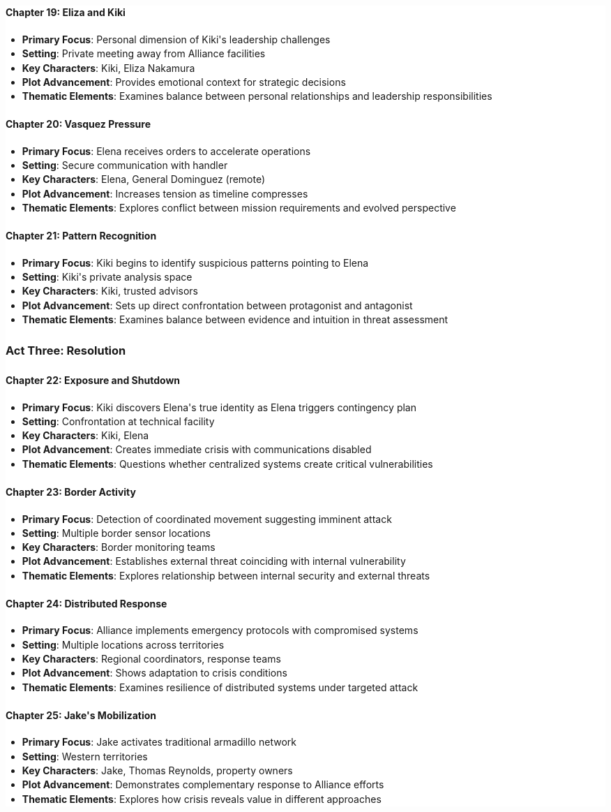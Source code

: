 #### Chapter 19: Eliza and Kiki
- **Primary Focus**: Personal dimension of Kiki's leadership challenges
- **Setting**: Private meeting away from Alliance facilities
- **Key Characters**: Kiki, Eliza Nakamura
- **Plot Advancement**: Provides emotional context for strategic decisions
- **Thematic Elements**: Examines balance between personal relationships and leadership responsibilities

#### Chapter 20: Vasquez Pressure
- **Primary Focus**: Elena receives orders to accelerate operations
- **Setting**: Secure communication with handler
- **Key Characters**: Elena, General Dominguez (remote)
- **Plot Advancement**: Increases tension as timeline compresses
- **Thematic Elements**: Explores conflict between mission requirements and evolved perspective

#### Chapter 21: Pattern Recognition
- **Primary Focus**: Kiki begins to identify suspicious patterns pointing to Elena
- **Setting**: Kiki's private analysis space
- **Key Characters**: Kiki, trusted advisors
- **Plot Advancement**: Sets up direct confrontation between protagonist and antagonist
- **Thematic Elements**: Examines balance between evidence and intuition in threat assessment

### Act Three: Resolution

#### Chapter 22: Exposure and Shutdown
- **Primary Focus**: Kiki discovers Elena's true identity as Elena triggers contingency plan
- **Setting**: Confrontation at technical facility
- **Key Characters**: Kiki, Elena
- **Plot Advancement**: Creates immediate crisis with communications disabled
- **Thematic Elements**: Questions whether centralized systems create critical vulnerabilities

#### Chapter 23: Border Activity
- **Primary Focus**: Detection of coordinated movement suggesting imminent attack
- **Setting**: Multiple border sensor locations
- **Key Characters**: Border monitoring teams
- **Plot Advancement**: Establishes external threat coinciding with internal vulnerability
- **Thematic Elements**: Explores relationship between internal security and external threats

#### Chapter 24: Distributed Response
- **Primary Focus**: Alliance implements emergency protocols with compromised systems
- **Setting**: Multiple locations across territories
- **Key Characters**: Regional coordinators, response teams
- **Plot Advancement**: Shows adaptation to crisis conditions
- **Thematic Elements**: Examines resilience of distributed systems under targeted attack

#### Chapter 25: Jake's Mobilization
- **Primary Focus**: Jake activates traditional armadillo network
- **Setting**: Western territories
- **Key Characters**: Jake, Thomas Reynolds, property owners
- **Plot Advancement**: Demonstrates complementary response to Alliance efforts
- **Thematic Elements**: Explores how crisis reveals value in different approaches
